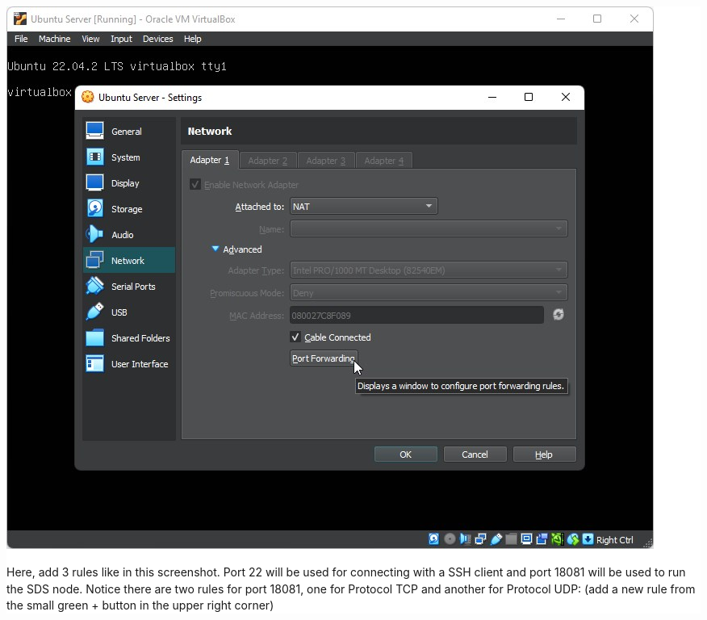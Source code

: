 ![](assets/images/VirtualBoxVM_FucDXKftlq.jpg)

Here, add 3 rules like in this screenshot. Port 22 will be used for connecting with a SSH client and port 18081 will be used to run the SDS node. Notice there are two rules for port 18081, one for Protocol TCP and another for Protocol UDP: (add a new rule from the small green + button in the upper right corner)
